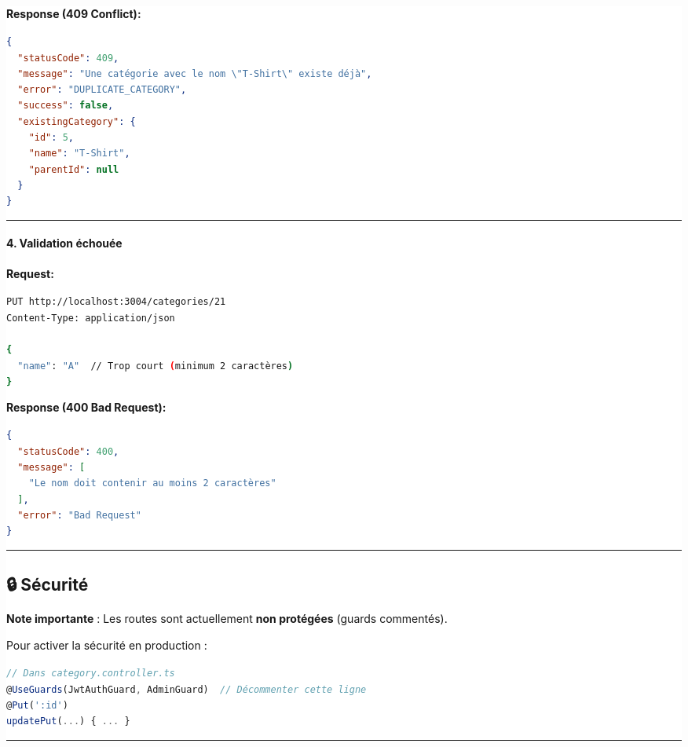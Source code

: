 **Response (409 Conflict):**
```json
{
  "statusCode": 409,
  "message": "Une catégorie avec le nom \"T-Shirt\" existe déjà",
  "error": "DUPLICATE_CATEGORY",
  "success": false,
  "existingCategory": {
    "id": 5,
    "name": "T-Shirt",
    "parentId": null
  }
}
```

---

#### 4. Validation échouée

**Request:**
```bash
PUT http://localhost:3004/categories/21
Content-Type: application/json

{
  "name": "A"  // Trop court (minimum 2 caractères)
}
```

**Response (400 Bad Request):**
```json
{
  "statusCode": 400,
  "message": [
    "Le nom doit contenir au moins 2 caractères"
  ],
  "error": "Bad Request"
}
```

---

## 🔒 Sécurité

**Note importante** : Les routes sont actuellement **non protégées** (guards commentés).

Pour activer la sécurité en production :

```typescript
// Dans category.controller.ts
@UseGuards(JwtAuthGuard, AdminGuard)  // Décommenter cette ligne
@Put(':id')
updatePut(...) { ... }
```

---
